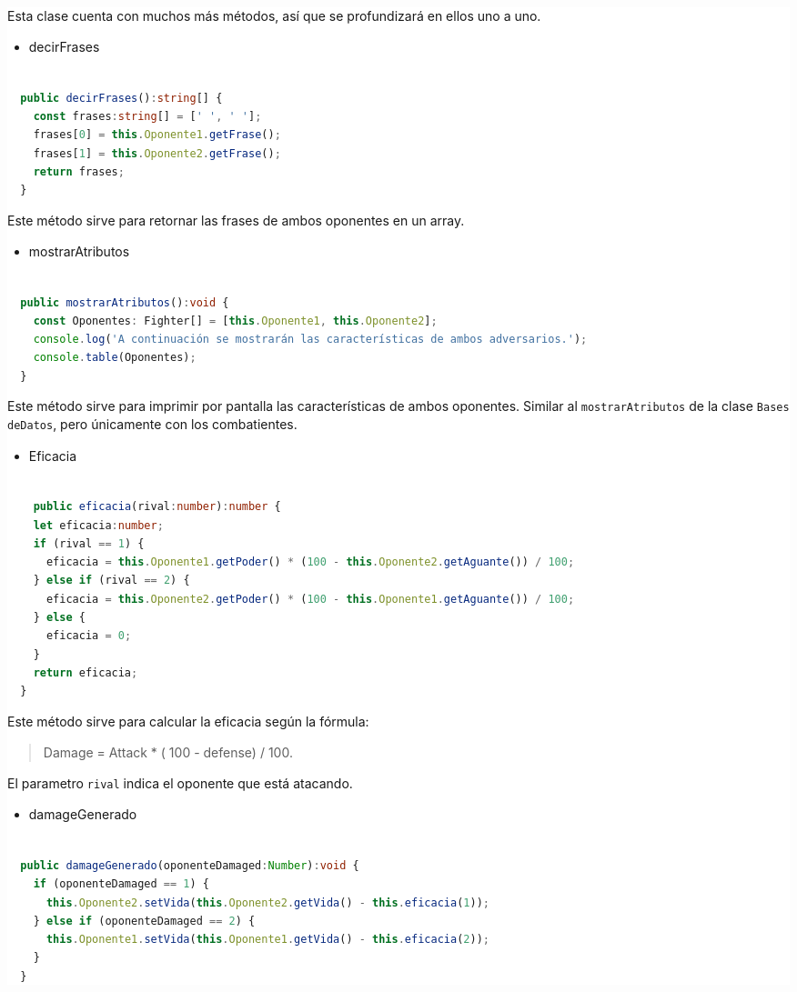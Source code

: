 Esta clase cuenta con muchos más métodos, así que se profundizará en ellos uno a uno.

- decirFrases

```typescript

  public decirFrases():string[] {
    const frases:string[] = [' ', ' '];
    frases[0] = this.Oponente1.getFrase();
    frases[1] = this.Oponente2.getFrase();
    return frases;
  }
  ```

Este método sirve para retornar las frases de ambos oponentes en un array.

- mostrarAtributos

```typescript

  public mostrarAtributos():void {
    const Oponentes: Fighter[] = [this.Oponente1, this.Oponente2];
    console.log('A continuación se mostrarán las características de ambos adversarios.');
    console.table(Oponentes);
  }

  ```

  Este método sirve para imprimir por pantalla las características de ambos oponentes. Similar al `mostrarAtributos` de la clase `BasesdeDatos`, pero únicamente con los combatientes.

  - Eficacia

```typescript

    public eficacia(rival:number):number {
    let eficacia:number;
    if (rival == 1) {
      eficacia = this.Oponente1.getPoder() * (100 - this.Oponente2.getAguante()) / 100;
    } else if (rival == 2) {
      eficacia = this.Oponente2.getPoder() * (100 - this.Oponente1.getAguante()) / 100;
    } else {
      eficacia = 0;
    }
    return eficacia;
  }

```

Este método sirve para calcular la eficacia según la fórmula:

> Damage = Attack * ( 100 - defense) / 100.

El parametro `rival` indica el oponente que está atacando.

- damageGenerado

```typescript

  public damageGenerado(oponenteDamaged:Number):void {
    if (oponenteDamaged == 1) {
      this.Oponente2.setVida(this.Oponente2.getVida() - this.eficacia(1));
    } else if (oponenteDamaged == 2) {
      this.Oponente1.setVida(this.Oponente1.getVida() - this.eficacia(2));
    }
  }

```

